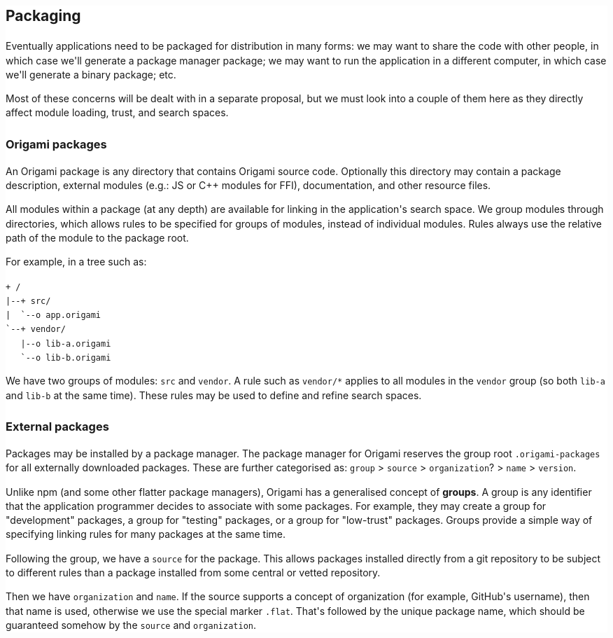## Packaging

Eventually applications need to be packaged for distribution in many forms: we may want to share the code with other people, in which case we'll generate a package manager package; we may want to run the application in a different computer, in which case we'll generate a binary package; etc.

Most of these concerns will be dealt with in a separate proposal, but we must look into a couple of them here as they directly affect module loading, trust, and search spaces.

### Origami packages

An Origami package is any directory that contains Origami source code. Optionally this directory may contain a package description, external modules (e.g.: JS or C++ modules for FFI), documentation, and other resource files.

All modules within a package (at any depth) are available for linking in the application's search space. We group modules through directories, which allows rules to be specified for groups of modules, instead of individual modules. Rules always use the relative path of the module to the package root.

For example, in a tree such as:

```
+ /
|--+ src/
|  `--o app.origami
`--+ vendor/
   |--o lib-a.origami
   `--o lib-b.origami
```

We have two groups of modules: `src` and `vendor`. A rule such as `vendor/*` applies to all modules in the `vendor` group (so both `lib-a` and `lib-b` at the same time). These rules may be used to define and refine search spaces.

### External packages

Packages may be installed by a package manager. The package manager for Origami reserves the group root `.origami-packages` for all externally downloaded packages. These are further categorised as: `group` > `source` > `organization`? > `name` > `version`.

Unlike npm (and some other flatter package managers), Origami has a generalised concept of **groups**. A group is any identifier that the application programmer decides to associate with some packages. For example, they may create a group for "development" packages, a group for "testing" packages, or a group for "low-trust" packages. Groups provide a simple way of specifying linking rules for many packages at the same time.

Following the group, we have a `source` for the package. This allows packages installed directly from a git repository to be subject to different rules than a package installed from some central or vetted repository.

Then we have `organization` and `name`. If the source supports a concept of organization (for example, GitHub's username), then that name is used, otherwise we use the special marker `.flat`. That's followed by the unique package name, which should be guaranteed somehow by the `source` and `organization`.
